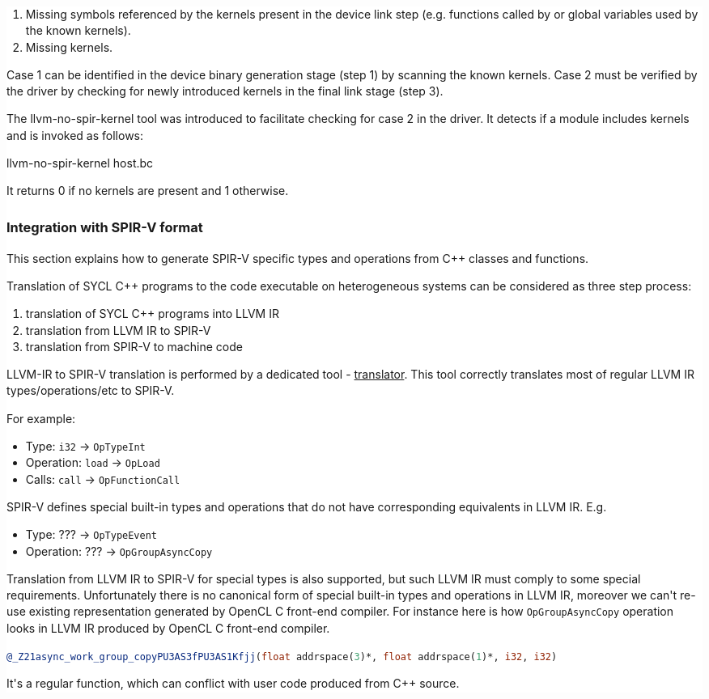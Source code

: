 1.  Missing symbols referenced by the kernels present in the device link step
(e.g. functions called by or global variables used by the known kernels).
2.  Missing kernels.

Case 1 can be identified in the device binary generation stage (step 1) by scanning
the known kernels.  Case 2 must be verified by the driver by checking for newly
introduced kernels in the final link stage (step 3).

The llvm-no-spir-kernel tool was introduced to facilitate checking for case 2 in
the driver.  It detects if a module includes kernels and is invoked as follows:

llvm-no-spir-kernel host.bc

It returns 0 if no kernels are present and 1 otherwise.



### Integration with SPIR-V format

This section explains how to generate SPIR-V specific types and operations from
C++ classes and functions.

Translation of SYCL C++ programs to the code executable on heterogeneous
systems can be considered as three step process:

1) translation of SYCL C++ programs into LLVM IR
1) translation from LLVM IR to SPIR-V
1) translation from SPIR-V to machine code

LLVM-IR to SPIR-V translation is performed by a dedicated tool -
[translator](https://github.com/KhronosGroup/SPIRV-LLVM-Translator).
This tool correctly translates most of regular LLVM IR types/operations/etc to
SPIR-V.

For example:

- Type: `i32` → `OpTypeInt`
- Operation: `load` → `OpLoad`
- Calls: `call` → `OpFunctionCall`

SPIR-V defines special built-in types and operations that do not have
corresponding equivalents in LLVM IR. E.g.

- Type: ??? → `OpTypeEvent`
- Operation: ??? → `OpGroupAsyncCopy`

Translation from LLVM IR to SPIR-V for special types is also supported, but
such LLVM IR must comply to some special requirements. Unfortunately there is
no canonical form of special built-in types and operations in LLVM IR, moreover
we can't re-use existing representation generated by OpenCL C front-end
compiler.  For instance here is how `OpGroupAsyncCopy` operation looks in LLVM IR
produced by OpenCL C front-end compiler.

```LLVM
@_Z21async_work_group_copyPU3AS3fPU3AS1Kfjj(float addrspace(3)*, float addrspace(1)*, i32, i32)
```

It's a regular function, which can conflict with user code produced from C++
source.
